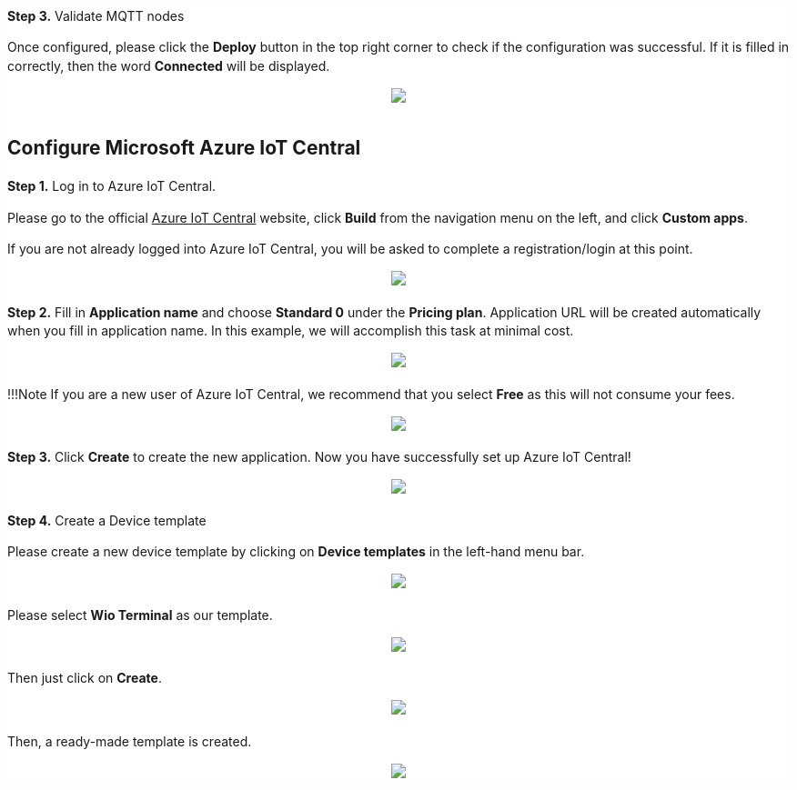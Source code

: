 </table>

**Step 3.** Validate MQTT nodes

Once configured, please click the **Deploy** button in the top right corner to check if the configuration was successful. If it is filled in correctly, then the word **Connected** will be displayed.

<div align=center><img width = 800 src="https://files.seeedstudio.com/wiki/k1100_nodered_azure/1.png"/></div>

## Configure Microsoft Azure IoT Central

**Step 1.** Log in to Azure IoT Central.

Please go to the official [Azure IoT Central](https://apps.azureiotcentral.com/home) website, click **Build** from the navigation menu on the left, and click **Custom apps**.

If you are not already logged into Azure IoT Central, you will be asked to complete a registration/login at this point.

<div align=center><img width = 800 src="https://files.seeedstudio.com/wiki/k1100_azure_central/1.png"/></div>


**Step 2.** Fill in **Application name** and choose **Standard 0** under the **Pricing plan**. Application URL will be created automatically when you fill in application name. In this example, we will accomplish this task at minimal cost.

<div align=center><img width = 800 src="https://files.seeedstudio.com/wiki/k1100_azure_central/2.png"/></div>

!!!Note
    If you are a new user of Azure IoT Central, we recommend that you select **Free** as this will not consume your fees.
    <div align=center><img width = 500 src="https://files.seeedstudio.com/wiki/k1100_azure_central/9.png"/></div>

**Step 3.** Click **Create** to create the new application. Now you have successfully set up Azure IoT Central!

<div align=center><img width = 800 src="https://files.seeedstudio.com/wiki/k1100_azure_central/3.png"/></div>

**Step 4.** Create a Device template

Please create a new device template by clicking on **Device templates** in the left-hand menu bar.

<div align=center><img width = 800 src="https://files.seeedstudio.com/wiki/k1100_nodered_azure/2.png"/></div>

Please select **Wio Terminal** as our template.

<div align=center><img width = 800 src="https://files.seeedstudio.com/wiki/k1100_nodered_azure/3.png"/></div>

Then just click on **Create**.

<div align=center><img width = 800 src="https://files.seeedstudio.com/wiki/k1100_nodered_azure/4.png"/></div>

Then, a ready-made template is created.

<div align=center><img width = 800 src="https://files.seeedstudio.com/wiki/k1100_nodered_azure/5.png"/></div>
